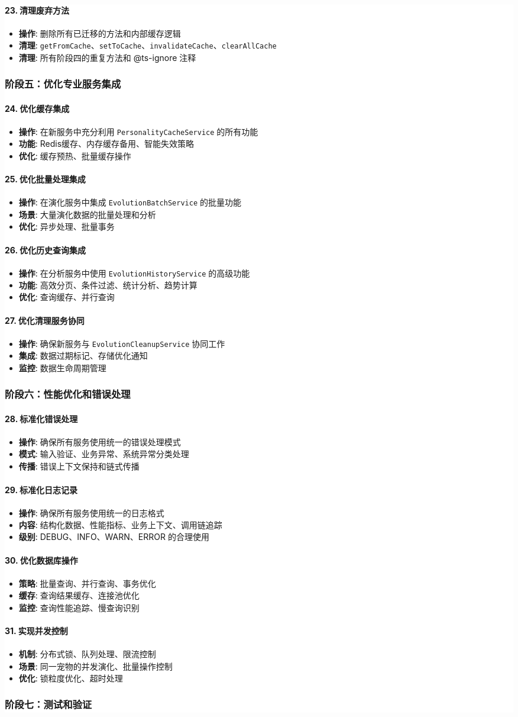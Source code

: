 #### 23. 清理废弃方法
- **操作**: 删除所有已迁移的方法和内部缓存逻辑
- **清理**: `getFromCache`、`setToCache`、`invalidateCache`、`clearAllCache`
- **清理**: 所有阶段四的重复方法和 @ts-ignore 注释

### 阶段五：优化专业服务集成

#### 24. 优化缓存集成
- **操作**: 在新服务中充分利用 `PersonalityCacheService` 的所有功能
- **功能**: Redis缓存、内存缓存备用、智能失效策略
- **优化**: 缓存预热、批量缓存操作

#### 25. 优化批量处理集成
- **操作**: 在演化服务中集成 `EvolutionBatchService` 的批量功能
- **场景**: 大量演化数据的批量处理和分析
- **优化**: 异步处理、批量事务

#### 26. 优化历史查询集成
- **操作**: 在分析服务中使用 `EvolutionHistoryService` 的高级功能
- **功能**: 高效分页、条件过滤、统计分析、趋势计算
- **优化**: 查询缓存、并行查询

#### 27. 优化清理服务协同
- **操作**: 确保新服务与 `EvolutionCleanupService` 协同工作
- **集成**: 数据过期标记、存储优化通知
- **监控**: 数据生命周期管理

### 阶段六：性能优化和错误处理

#### 28. 标准化错误处理
- **操作**: 确保所有服务使用统一的错误处理模式
- **模式**: 输入验证、业务异常、系统异常分类处理
- **传播**: 错误上下文保持和链式传播

#### 29. 标准化日志记录
- **操作**: 确保所有服务使用统一的日志格式
- **内容**: 结构化数据、性能指标、业务上下文、调用链追踪
- **级别**: DEBUG、INFO、WARN、ERROR 的合理使用

#### 30. 优化数据库操作
- **策略**: 批量查询、并行查询、事务优化
- **缓存**: 查询结果缓存、连接池优化
- **监控**: 查询性能追踪、慢查询识别

#### 31. 实现并发控制
- **机制**: 分布式锁、队列处理、限流控制
- **场景**: 同一宠物的并发演化、批量操作控制
- **优化**: 锁粒度优化、超时处理

### 阶段七：测试和验证
